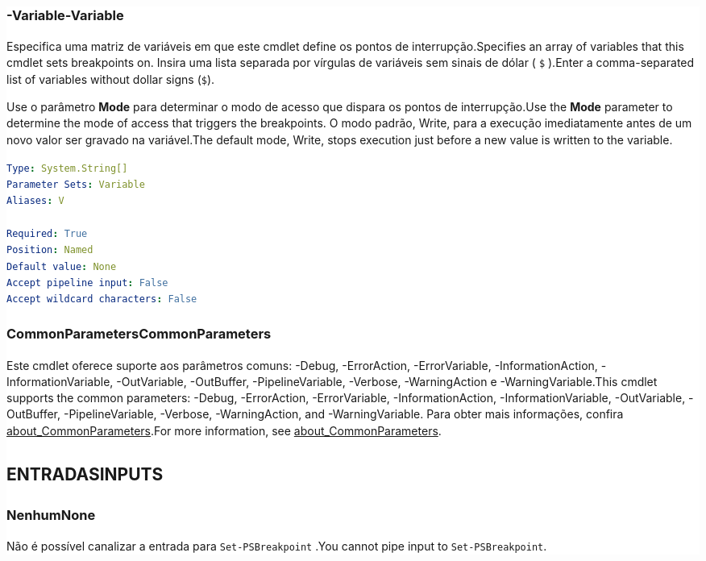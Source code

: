 ### <span data-ttu-id="18aba-202">-Variable</span><span class="sxs-lookup"><span data-stu-id="18aba-202">-Variable</span></span>

<span data-ttu-id="18aba-203">Especifica uma matriz de variáveis em que este cmdlet define os pontos de interrupção.</span><span class="sxs-lookup"><span data-stu-id="18aba-203">Specifies an array of variables that this cmdlet sets breakpoints on.</span></span> <span data-ttu-id="18aba-204">Insira uma lista separada por vírgulas de variáveis sem sinais de dólar ( `$` ).</span><span class="sxs-lookup"><span data-stu-id="18aba-204">Enter a comma-separated list of variables without dollar signs (`$`).</span></span>

<span data-ttu-id="18aba-205">Use o parâmetro **Mode** para determinar o modo de acesso que dispara os pontos de interrupção.</span><span class="sxs-lookup"><span data-stu-id="18aba-205">Use the **Mode** parameter to determine the mode of access that triggers the breakpoints.</span></span> <span data-ttu-id="18aba-206">O modo padrão, Write, para a execução imediatamente antes de um novo valor ser gravado na variável.</span><span class="sxs-lookup"><span data-stu-id="18aba-206">The default mode, Write, stops execution just before a new value is written to the variable.</span></span>

```yaml
Type: System.String[]
Parameter Sets: Variable
Aliases: V

Required: True
Position: Named
Default value: None
Accept pipeline input: False
Accept wildcard characters: False
```

### <span data-ttu-id="18aba-207">CommonParameters</span><span class="sxs-lookup"><span data-stu-id="18aba-207">CommonParameters</span></span>

<span data-ttu-id="18aba-208">Este cmdlet oferece suporte aos parâmetros comuns: -Debug, -ErrorAction, -ErrorVariable, -InformationAction, -InformationVariable, -OutVariable, -OutBuffer, -PipelineVariable, -Verbose, -WarningAction e -WarningVariable.</span><span class="sxs-lookup"><span data-stu-id="18aba-208">This cmdlet supports the common parameters: -Debug, -ErrorAction, -ErrorVariable, -InformationAction, -InformationVariable, -OutVariable, -OutBuffer, -PipelineVariable, -Verbose, -WarningAction, and -WarningVariable.</span></span> <span data-ttu-id="18aba-209">Para obter mais informações, confira [about_CommonParameters](https://go.microsoft.com/fwlink/?LinkID=113216).</span><span class="sxs-lookup"><span data-stu-id="18aba-209">For more information, see [about_CommonParameters](https://go.microsoft.com/fwlink/?LinkID=113216).</span></span>

## <span data-ttu-id="18aba-210">ENTRADAS</span><span class="sxs-lookup"><span data-stu-id="18aba-210">INPUTS</span></span>

### <span data-ttu-id="18aba-211">Nenhum</span><span class="sxs-lookup"><span data-stu-id="18aba-211">None</span></span>
<span data-ttu-id="18aba-212">Não é possível canalizar a entrada para `Set-PSBreakpoint` .</span><span class="sxs-lookup"><span data-stu-id="18aba-212">You cannot pipe input to `Set-PSBreakpoint`.</span></span>
